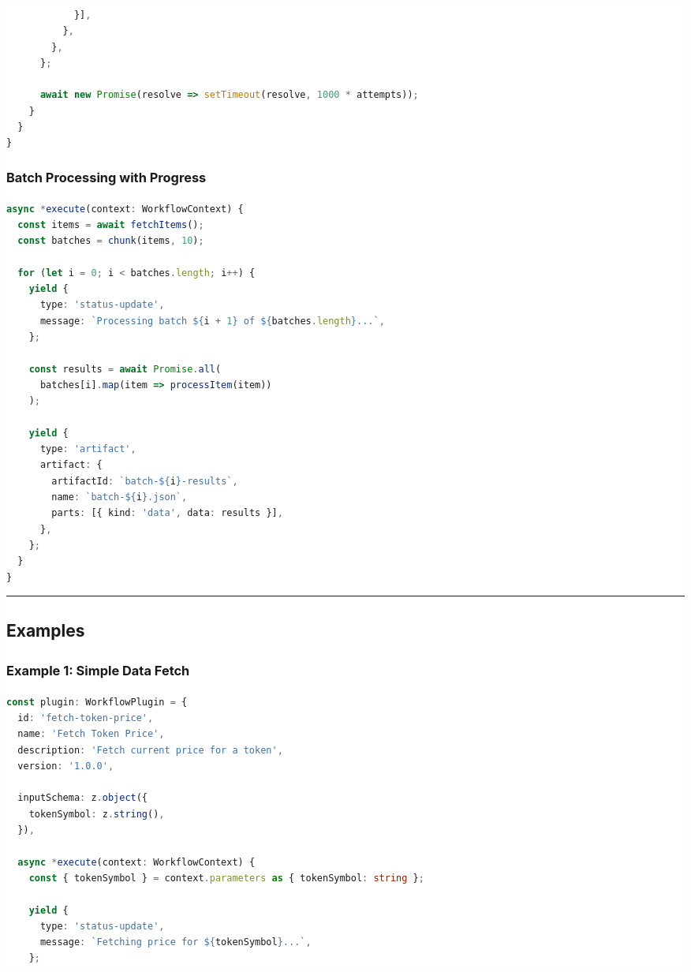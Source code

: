 ```typescript
            }],
          },
        },
      };

      await new Promise(resolve => setTimeout(resolve, 1000 * attempts));
    }
  }
}
```

### Batch Processing with Progress

```typescript
async *execute(context: WorkflowContext) {
  const items = await fetchItems();
  const batches = chunk(items, 10);

  for (let i = 0; i < batches.length; i++) {
    yield {
      type: 'status-update',
      message: `Processing batch ${i + 1} of ${batches.length}...`,
    };

    const results = await Promise.all(
      batches[i].map(item => processItem(item))
    );

    yield {
      type: 'artifact',
      artifact: {
        artifactId: `batch-${i}-results`,
        name: `batch-${i}.json`,
        parts: [{ kind: 'data', data: results }],
      },
    };
  }
}
```

---

## Examples

### Example 1: Simple Data Fetch

```typescript
const plugin: WorkflowPlugin = {
  id: 'fetch-token-price',
  name: 'Fetch Token Price',
  description: 'Fetch current price for a token',
  version: '1.0.0',

  inputSchema: z.object({
    tokenSymbol: z.string(),
  }),

  async *execute(context: WorkflowContext) {
    const { tokenSymbol } = context.parameters as { tokenSymbol: string };

    yield {
      type: 'status-update',
      message: `Fetching price for ${tokenSymbol}...`,
    };
```